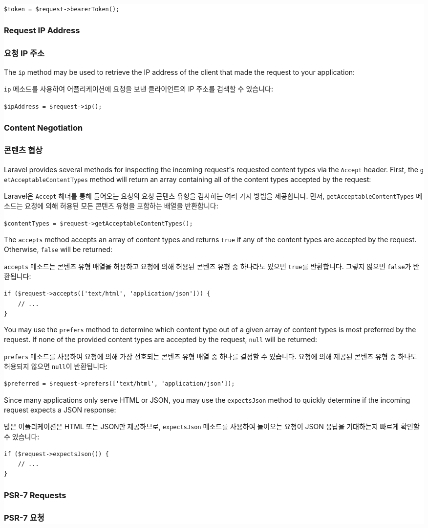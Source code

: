     $token = $request->bearerToken();

<a name="request-ip-address"></a>
### Request IP Address
### 요청 IP 주소

The `ip` method may be used to retrieve the IP address of the client that made the request to your application:

`ip` 메소드를 사용하여 어플리케이션에 요청을 보낸 클라이언트의 IP 주소를 검색할 수 있습니다:

    $ipAddress = $request->ip();

<a name="content-negotiation"></a>
### Content Negotiation
### 콘텐츠 협상

Laravel provides several methods for inspecting the incoming request's requested content types via the `Accept` header. First, the `getAcceptableContentTypes` method will return an array containing all of the content types accepted by the request:

Laravel은 `Accept` 헤더를 통해 들어오는 요청의 요청 콘텐츠 유형을 검사하는 여러 가지 방법을 제공합니다. 먼저, `getAcceptableContentTypes` 메소드는 요청에 의해 허용된 모든 콘텐츠 유형을 포함하는 배열을 반환합니다:

    $contentTypes = $request->getAcceptableContentTypes();

The `accepts` method accepts an array of content types and returns `true` if any of the content types are accepted by the request. Otherwise, `false` will be returned:

`accepts` 메소드는 콘텐츠 유형 배열을 허용하고 요청에 의해 허용된 콘텐츠 유형 중 하나라도 있으면 `true`를 반환합니다. 그렇지 않으면 `false`가 반환됩니다:

    if ($request->accepts(['text/html', 'application/json'])) {
        // ...
    }

You may use the `prefers` method to determine which content type out of a given array of content types is most preferred by the request. If none of the provided content types are accepted by the request, `null` will be returned:

`prefers` 메소드를 사용하여 요청에 의해 가장 선호되는 콘텐츠 유형 배열 중 하나를 결정할 수 있습니다. 요청에 의해 제공된 콘텐츠 유형 중 하나도 허용되지 않으면 `null`이 반환됩니다:

    $preferred = $request->prefers(['text/html', 'application/json']);

Since many applications only serve HTML or JSON, you may use the `expectsJson` method to quickly determine if the incoming request expects a JSON response:

많은 어플리케이션은 HTML 또는 JSON만 제공하므로, `expectsJson` 메소드를 사용하여 들어오는 요청이 JSON 응답을 기대하는지 빠르게 확인할 수 있습니다:

    if ($request->expectsJson()) {
        // ...
    }

<a name="psr7-requests"></a>
### PSR-7 Requests
### PSR-7 요청
